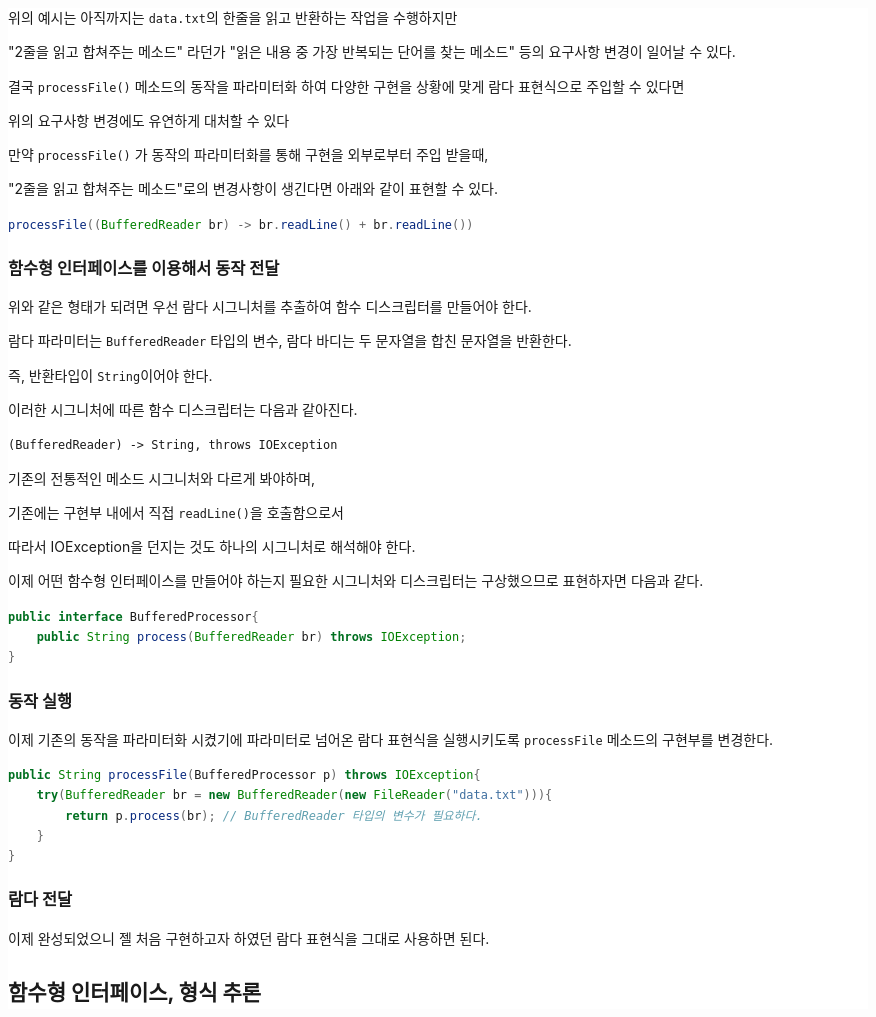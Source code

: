 위의 예시는 아직까지는 `data.txt`의 한줄을 읽고 반환하는 작업을 수행하지만

"2줄을 읽고 합쳐주는 메소드" 라던가 "읽은 내용 중 가장 반복되는 단어를 찾는 메소드" 등의 요구사항 변경이 일어날 수 있다.

결국 `processFile()` 메소드의 동작을 파라미터화 하여 다양한 구현을 상황에 맞게 람다 표현식으로 주입할 수 있다면

위의 요구사항 변경에도 유연하게 대처할 수 있다

만약 `processFile()` 가 동작의 파라미터화를 통해 구현을 외부로부터 주입 받을때,

"2줄을 읽고 합쳐주는 메소드"로의 변경사항이 생긴다면 아래와 같이 표현할 수 있다.

```java
processFile((BufferedReader br) -> br.readLine() + br.readLine())
```

### 함수형 인터페이스를 이용해서 동작 전달

위와 같은 형태가 되려면 우선 람다 시그니처를 추출하여 함수 디스크립터를 만들어야 한다.

람다 파라미터는 `BufferedReader` 타입의 변수, 람다 바디는 두 문자열을 합친 문자열을 반환한다.

즉, 반환타입이 `String`이어야 한다.

이러한 시그니처에 따른 함수 디스크립터는 다음과 같아진다.

```
(BufferedReader) -> String, throws IOException
```

기존의 전통적인 메소드 시그니처와 다르게 봐야하며,

기존에는 구현부 내에서 직접 `readLine()`을 호출함으로서

따라서 IOException을 던지는 것도 하나의 시그니처로 해석해야 한다.

이제 어떤 함수형 인터페이스를 만들어야 하는지 필요한 시그니처와 디스크립터는 구상했으므로 표현하자면 다음과 같다.

```java
public interface BufferedProcessor{
    public String process(BufferedReader br) throws IOException;
}
```

### 동작 실행

이제 기존의 동작을 파라미터화 시켰기에 파라미터로 넘어온 람다 표현식을 실행시키도록 `processFile` 메소드의 구현부를 변경한다.

```java
public String processFile(BufferedProcessor p) throws IOException{
    try(BufferedReader br = new BufferedReader(new FileReader("data.txt"))){
        return p.process(br); // BufferedReader 타입의 변수가 필요하다.
    }
}
```

### 람다 전달

이제 완성되었으니 젤 처음 구현하고자 하였던 람다 표현식을 그대로 사용하면 된다.

## 함수형 인터페이스, 형식 추론
